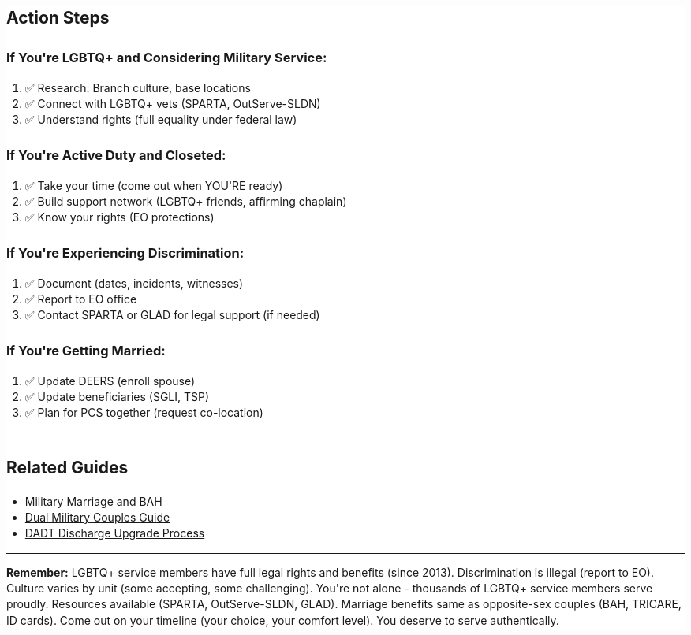 
## Action Steps

### If You're LGBTQ+ and Considering Military Service:
1. ✅ Research: Branch culture, base locations
2. ✅ Connect with LGBTQ+ vets (SPARTA, OutServe-SLDN)
3. ✅ Understand rights (full equality under federal law)

### If You're Active Duty and Closeted:
1. ✅ Take your time (come out when YOU'RE ready)
2. ✅ Build support network (LGBTQ+ friends, affirming chaplain)
3. ✅ Know your rights (EO protections)

### If You're Experiencing Discrimination:
1. ✅ Document (dates, incidents, witnesses)
2. ✅ Report to EO office
3. ✅ Contact SPARTA or GLAD for legal support (if needed)

### If You're Getting Married:
1. ✅ Update DEERS (enroll spouse)
2. ✅ Update beneficiaries (SGLI, TSP)
3. ✅ Plan for PCS together (request co-location)

---

## Related Guides
- [Military Marriage and BAH](#)
- [Dual Military Couples Guide](#)
- [DADT Discharge Upgrade Process](#)

---

**Remember:** LGBTQ+ service members have full legal rights and benefits (since 2013). Discrimination is illegal (report to EO). Culture varies by unit (some accepting, some challenging). You're not alone - thousands of LGBTQ+ service members serve proudly. Resources available (SPARTA, OutServe-SLDN, GLAD). Marriage benefits same as opposite-sex couples (BAH, TRICARE, ID cards). Come out on your timeline (your choice, your comfort level). You deserve to serve authentically.

